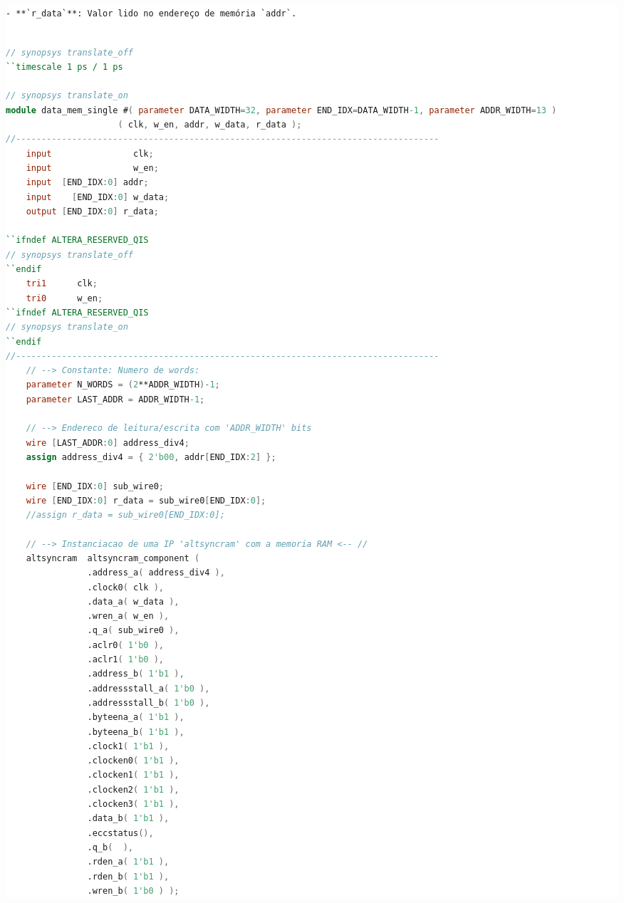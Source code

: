 	- **`r_data`**: Valor lido no endereço de memória `addr`.   
	 
```verilog      
        
// synopsys translate_off
``timescale 1 ps / 1 ps

// synopsys translate_on
module data_mem_single #( parameter DATA_WIDTH=32, parameter END_IDX=DATA_WIDTH-1, parameter ADDR_WIDTH=13 )
	                  ( clk, w_en, addr, w_data, r_data );
//-----------------------------------------------------------------------------------
	input	             clk;
	input	             w_en;
	input  [END_IDX:0] addr;
	input	 [END_IDX:0] w_data;
	output [END_IDX:0] r_data;
	
``ifndef ALTERA_RESERVED_QIS
// synopsys translate_off
``endif
	tri1	  clk;
	tri0	  w_en;
``ifndef ALTERA_RESERVED_QIS
// synopsys translate_on
``endif
//-----------------------------------------------------------------------------------
	// --> Constante: Numero de words:
	parameter N_WORDS = (2**ADDR_WIDTH)-1;
	parameter LAST_ADDR = ADDR_WIDTH-1;
	
	// --> Endereco de leitura/escrita com 'ADDR_WIDTH' bits
	wire [LAST_ADDR:0] address_div4;
	assign address_div4 = { 2'b00, addr[END_IDX:2] };
	
	wire [END_IDX:0] sub_wire0;
	wire [END_IDX:0] r_data = sub_wire0[END_IDX:0];
	//assign r_data = sub_wire0[END_IDX:0];
	
	// --> Instanciacao de uma IP 'altsyncram' com a memoria RAM <-- //
	altsyncram	altsyncram_component (
				.address_a( address_div4 ),
				.clock0( clk ),
				.data_a( w_data ),
				.wren_a( w_en ),
				.q_a( sub_wire0 ),
				.aclr0( 1'b0 ),
				.aclr1( 1'b0 ),
				.address_b( 1'b1 ),
				.addressstall_a( 1'b0 ),
				.addressstall_b( 1'b0 ),
				.byteena_a( 1'b1 ),
				.byteena_b( 1'b1 ),
				.clock1( 1'b1 ),
				.clocken0( 1'b1 ),
				.clocken1( 1'b1 ),
				.clocken2( 1'b1 ),
				.clocken3( 1'b1 ),
				.data_b( 1'b1 ),
				.eccstatus(),
				.q_b(  ),
				.rden_a( 1'b1 ),
				.rden_b( 1'b1 ),
				.wren_b( 1'b0 ) );
```